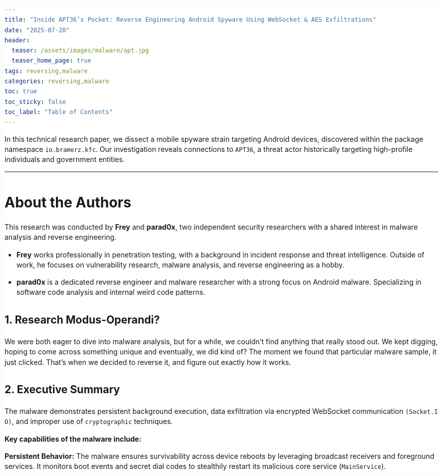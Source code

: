 ```yaml
---
title: "Inside APT36’s Pocket: Reverse Engineering Android Spyware Using WebSocket & AES Exfiltrations"
date: "2025-07-20"
header:
  teaser: /assets/images/malware/apt.jpg
  teaser_home_page: true
tags: reversing,malware
categories: reversing,malware
toc: true
toc_sticky: false
toc_label: "Table of Contents"
---
```

 
In this technical research paper, we dissect a mobile spyware strain targeting Android devices, discovered within the package namespace `io.bramerz.kfc`. Our investigation reveals connections to `APT36`, a threat actor historically targeting high-profile individuals and government entities.

---

# About the Authors

This research was conducted by **Frey** and **parad0x**, two independent security researchers with a shared interest in malware analysis and reverse engineering. 

- **Frey** works professionally in penetration testing, with a background in incident response and threat intelligence. Outside of work, he focuses on vulnerability research, malware analysis, and reverse engineering as a hobby.

- **parad0x** is a dedicated reverse engineer and malware researcher with a strong focus on Android malware. Specializing in software code analysis and internal weird code patterns.


## 1. Research Modus-Operandi?

We were both eager to dive into malware analysis, but for a while, we couldn’t find anything that really stood out. We kept digging, hoping to come across something unique  and eventually, we did kind of? The moment we found that particular malware sample, it just clicked. That’s when we decided to reverse it, and figure out exactly how it works.


## 2. Executive Summary

The malware demonstrates persistent background execution, data exfiltration via encrypted WebSocket communication `(Socket.IO)`, and improper use of `cryptographic` techniques.

**Key capabilities of the malware include:**

**Persistent Behavior:**
The malware ensures survivability across device reboots by leveraging broadcast receivers and foreground services. It monitors boot events and secret dial codes to stealthily restart its malicious core service (`MainService`).

